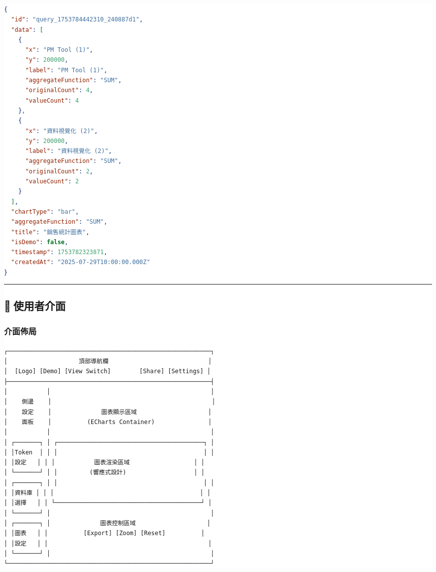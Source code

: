 ```json
{
  "id": "query_1753784442310_240887d1",
  "data": [
    {
      "x": "PM Tool (1)",
      "y": 200000,
      "label": "PM Tool (1)",
      "aggregateFunction": "SUM",
      "originalCount": 4,
      "valueCount": 4
    },
    {
      "x": "資料視覺化 (2)",
      "y": 200000,
      "label": "資料視覺化 (2)",
      "aggregateFunction": "SUM",
      "originalCount": 2,
      "valueCount": 2
    }
  ],
  "chartType": "bar",
  "aggregateFunction": "SUM",
  "title": "銷售統計圖表",
  "isDemo": false,
  "timestamp": 1753782323871,
  "createdAt": "2025-07-29T10:00:00.000Z"
}
```

---

## 🎨 使用者介面

### 介面佈局

```
┌─────────────────────────────────────────────────────────┐
│                    頂部導航欄                            │
│  [Logo] [Demo] [View Switch]        [Share] [Settings] │
├─────────────────────────────────────────────────────────┤
│           │                                             │
│    側邊    │                                             │
│    設定    │              圖表顯示區域                    │
│    面板    │          (ECharts Container)               │
│           │                                             │
│ ┌───────┐ │ ┌─────────────────────────────────────────┐ │
│ │Token  │ │ │                                         │ │
│ │設定   │ │ │           圖表渲染區域                  │ │
│ └───────┘ │ │         (響應式設計)                   │ │
│ ┌───────┐ │ │                                         │ │
│ │資料庫 │ │ │                                         │ │
│ │選擇   │ │ └─────────────────────────────────────────┘ │
│ └───────┘ │                                             │
│ ┌───────┐ │              圖表控制區域                    │
│ │圖表   │ │          [Export] [Zoom] [Reset]          │
│ │設定   │ │                                             │
│ └───────┘ │                                             │
└─────────────────────────────────────────────────────────┘
```
